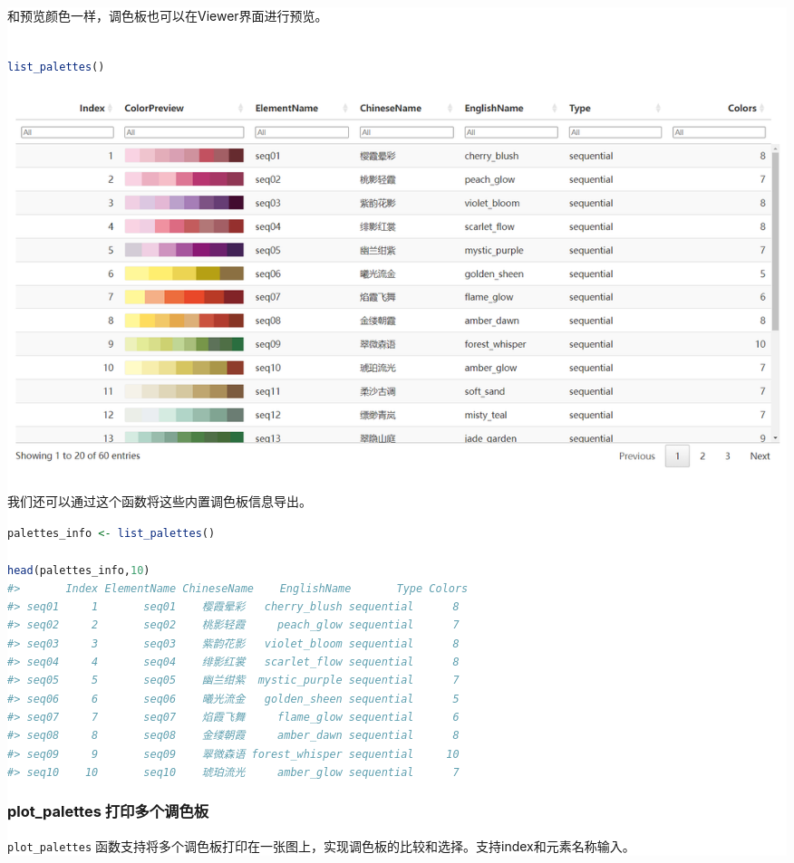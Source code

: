 和预览颜色一样，调色板也可以在Viewer界面进行预览。

``` r

list_palettes()
```

![](figures/list_palettes.png)

我们还可以通过这个函数将这些内置调色板信息导出。

``` r
palettes_info <- list_palettes()

head(palettes_info,10)
#>       Index ElementName ChineseName    EnglishName       Type Colors
#> seq01     1       seq01    樱霞晕彩   cherry_blush sequential      8
#> seq02     2       seq02    桃影轻霞     peach_glow sequential      7
#> seq03     3       seq03    紫韵花影   violet_bloom sequential      8
#> seq04     4       seq04    绯影红裳   scarlet_flow sequential      8
#> seq05     5       seq05    幽兰绀紫  mystic_purple sequential      7
#> seq06     6       seq06    曦光流金   golden_sheen sequential      5
#> seq07     7       seq07    焰霞飞舞     flame_glow sequential      6
#> seq08     8       seq08    金缕朝霞     amber_dawn sequential      8
#> seq09     9       seq09    翠微森语 forest_whisper sequential     10
#> seq10    10       seq10    琥珀流光     amber_glow sequential      7
```

### plot_palettes 打印多个调色板

`plot_palettes`
函数支持将多个调色板打印在一张图上，实现调色板的比较和选择。支持index和元素名称输入。
